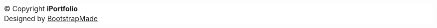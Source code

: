   </main>

  
  <footer id="footer">
    <div class="container">
      <div class="copyright">
        &copy; Copyright <strong><span>iPortfolio</span></strong>
      </div>
      <div class="credits">
        <!-- All the links in the footer should remain intact. -->
        <!-- You can delete the links only if you purchased the pro version. -->
        <!-- Licensing information: https://bootstrapmade.com/license/ -->
        <!-- Purchase the pro version with working PHP/AJAX contact form: https://bootstrapmade.com/iportfolio-bootstrap-portfolio-websites-template/ -->
        Designed by <a href="https://bootstrapmade.com/">BootstrapMade</a>
      </div>
    </div>
  </footer>

  <a href="#" class="back-to-top d-flex align-items-center justify-content-center"><i class="bi bi-arrow-up-short"></i></a>

  
  <script src="assets/vendor/purecounter/purecounter.js"></script>
  <script src="assets/vendor/aos/aos.js"></script>
  <script src="assets/vendor/bootstrap/js/bootstrap.bundle.min.js"></script>
  <script src="assets/vendor/glightbox/js/glightbox.min.js"></script>
  <script src="assets/vendor/isotope-layout/isotope.pkgd.min.js"></script>
  <script src="assets/vendor/swiper/swiper-bundle.min.js"></script>
  <script src="assets/vendor/typed.js/typed.min.js"></script>
  <script src="assets/vendor/waypoints/noframework.waypoints.js"></script>
  <script src="assets/vendor/php-email-form/validate.js"></script>

  
  <script src="assets/js/main.js"></script>
  <script>
    /**
* Template Name: iPortfolio - v3.7.0
* Template URL: https://bootstrapmade.com/iportfolio-bootstrap-portfolio-websites-template/
* Author: BootstrapMade.com
* License: https://bootstrapmade.com/license/
*/
(function() {
  "use strict";

  /**
   * Easy selector helper function
   */
  const select = (el, all = false) => {
    el = el.trim()
    if (all) {
      return [...document.querySelectorAll(el)]
    } else {
      return document.querySelector(el)
    }
  }
